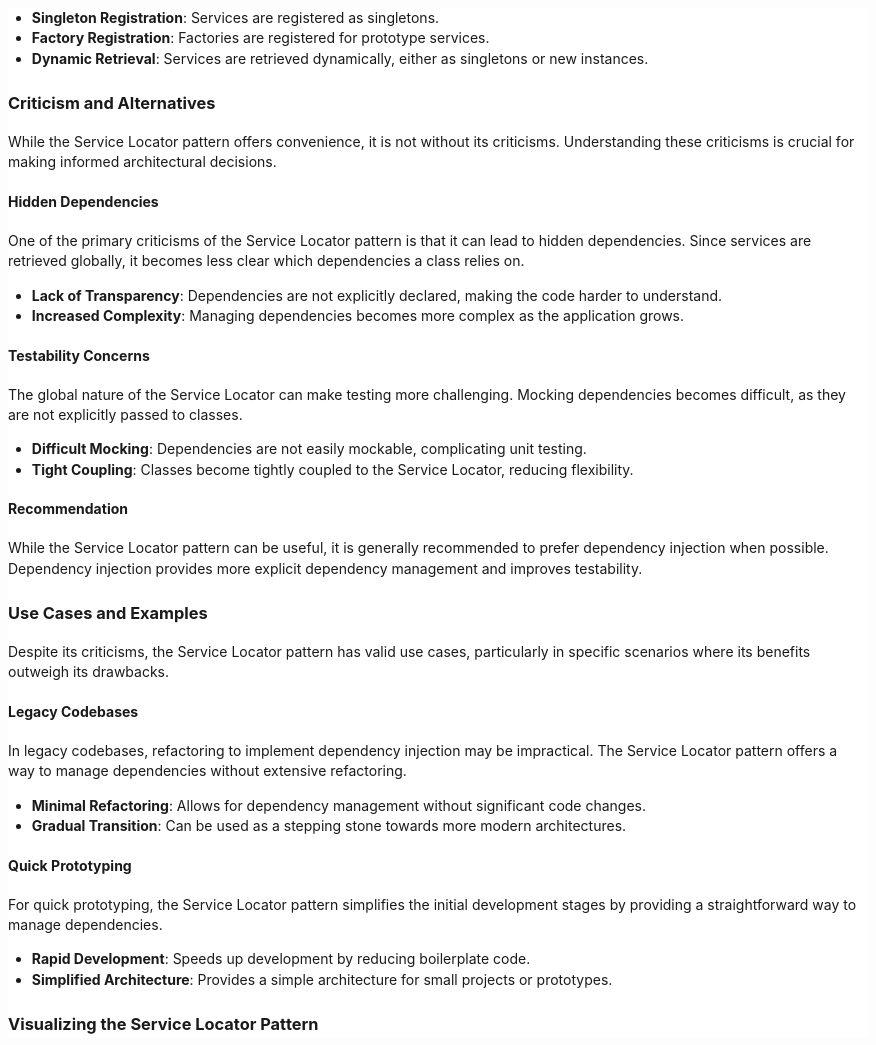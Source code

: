 - **Singleton Registration**: Services are registered as singletons.
- **Factory Registration**: Factories are registered for prototype services.
- **Dynamic Retrieval**: Services are retrieved dynamically, either as singletons or new instances.

### Criticism and Alternatives

While the Service Locator pattern offers convenience, it is not without its criticisms. Understanding these criticisms is crucial for making informed architectural decisions.

#### Hidden Dependencies

One of the primary criticisms of the Service Locator pattern is that it can lead to hidden dependencies. Since services are retrieved globally, it becomes less clear which dependencies a class relies on.

- **Lack of Transparency**: Dependencies are not explicitly declared, making the code harder to understand.
- **Increased Complexity**: Managing dependencies becomes more complex as the application grows.

#### Testability Concerns

The global nature of the Service Locator can make testing more challenging. Mocking dependencies becomes difficult, as they are not explicitly passed to classes.

- **Difficult Mocking**: Dependencies are not easily mockable, complicating unit testing.
- **Tight Coupling**: Classes become tightly coupled to the Service Locator, reducing flexibility.

#### Recommendation

While the Service Locator pattern can be useful, it is generally recommended to prefer dependency injection when possible. Dependency injection provides more explicit dependency management and improves testability.

### Use Cases and Examples

Despite its criticisms, the Service Locator pattern has valid use cases, particularly in specific scenarios where its benefits outweigh its drawbacks.

#### Legacy Codebases

In legacy codebases, refactoring to implement dependency injection may be impractical. The Service Locator pattern offers a way to manage dependencies without extensive refactoring.

- **Minimal Refactoring**: Allows for dependency management without significant code changes.
- **Gradual Transition**: Can be used as a stepping stone towards more modern architectures.

#### Quick Prototyping

For quick prototyping, the Service Locator pattern simplifies the initial development stages by providing a straightforward way to manage dependencies.

- **Rapid Development**: Speeds up development by reducing boilerplate code.
- **Simplified Architecture**: Provides a simple architecture for small projects or prototypes.

### Visualizing the Service Locator Pattern
